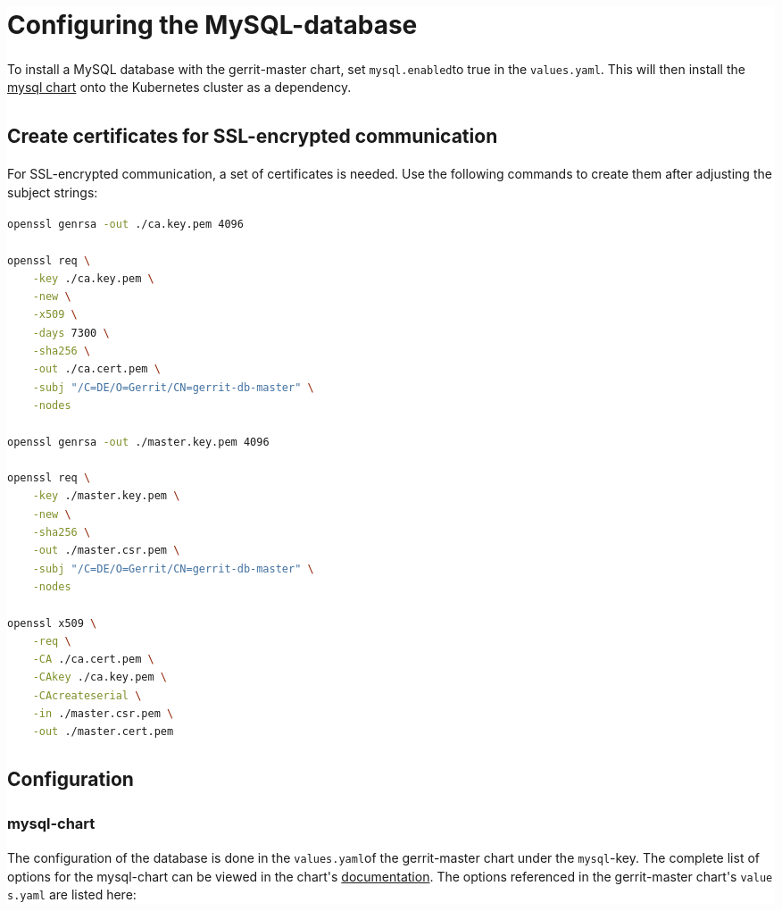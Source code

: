# Configuring the MySQL-database

To install a MySQL database with the gerrit-master chart, set `mysql.enabled`to
true in the `values.yaml`. This will then install the
[mysql chart](https://github.com/helm/charts/tree/master/stable/mysql)
onto the Kubernetes cluster as a dependency.

## Create certificates for SSL-encrypted communication

For SSL-encrypted communication, a set of certificates is needed. Use the
following commands to create them after adjusting the subject strings:

```sh
openssl genrsa -out ./ca.key.pem 4096

openssl req \
    -key ./ca.key.pem \
    -new \
    -x509 \
    -days 7300 \
    -sha256 \
    -out ./ca.cert.pem \
    -subj "/C=DE/O=Gerrit/CN=gerrit-db-master" \
    -nodes

openssl genrsa -out ./master.key.pem 4096

openssl req \
    -key ./master.key.pem \
    -new \
    -sha256 \
    -out ./master.csr.pem \
    -subj "/C=DE/O=Gerrit/CN=gerrit-db-master" \
    -nodes

openssl x509 \
    -req \
    -CA ./ca.cert.pem \
    -CAkey ./ca.key.pem \
    -CAcreateserial \
    -in ./master.csr.pem \
    -out ./master.cert.pem
```

## Configuration

### mysql-chart

The configuration of the database is done in the `values.yaml`of the gerrit-master
chart under the `mysql`-key. The complete list of options for the mysql-chart can
be viewed in the chart's [documentation](https://github.com/helm/charts/blob/master/stable/mysql/README.md).
The options referenced in the gerrit-master chart's `values.yaml` are listed here:
